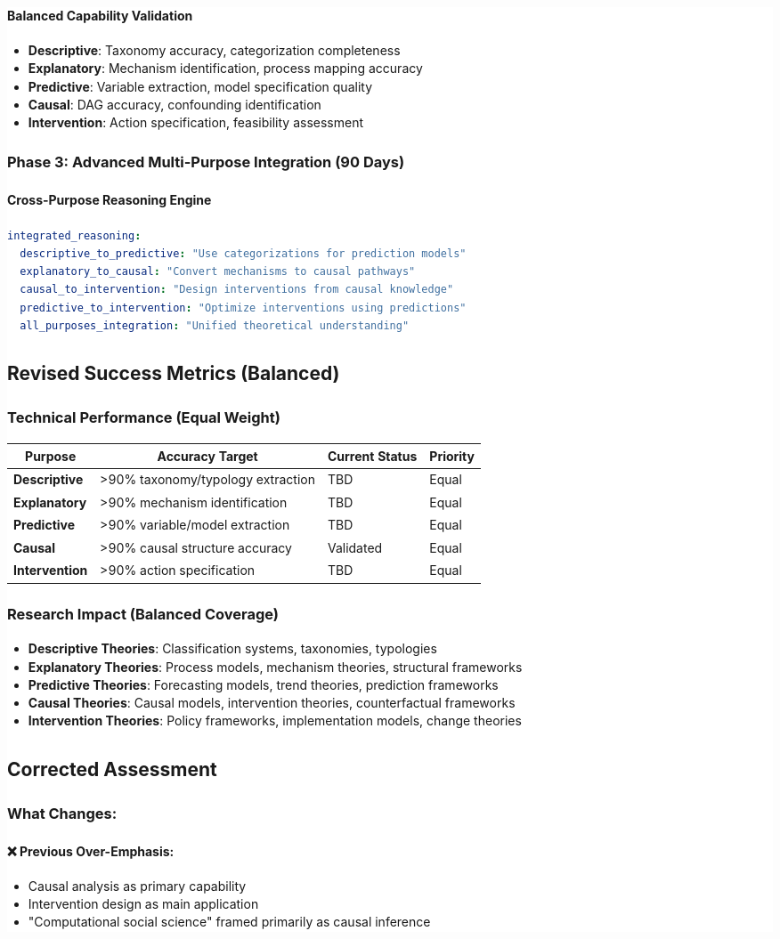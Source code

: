 #### Balanced Capability Validation
- **Descriptive**: Taxonomy accuracy, categorization completeness
- **Explanatory**: Mechanism identification, process mapping accuracy  
- **Predictive**: Variable extraction, model specification quality
- **Causal**: DAG accuracy, confounding identification
- **Intervention**: Action specification, feasibility assessment

### Phase 3: Advanced Multi-Purpose Integration (90 Days)

#### Cross-Purpose Reasoning Engine
```yaml
integrated_reasoning:
  descriptive_to_predictive: "Use categorizations for prediction models"
  explanatory_to_causal: "Convert mechanisms to causal pathways"
  causal_to_intervention: "Design interventions from causal knowledge"
  predictive_to_intervention: "Optimize interventions using predictions"
  all_purposes_integration: "Unified theoretical understanding"
```

## Revised Success Metrics (Balanced)

### Technical Performance (Equal Weight)
| Purpose | Accuracy Target | Current Status | Priority |
|---------|----------------|----------------|----------|
| **Descriptive** | >90% taxonomy/typology extraction | TBD | Equal |
| **Explanatory** | >90% mechanism identification | TBD | Equal |
| **Predictive** | >90% variable/model extraction | TBD | Equal |
| **Causal** | >90% causal structure accuracy | Validated | Equal |
| **Intervention** | >90% action specification | TBD | Equal |

### Research Impact (Balanced Coverage)
- **Descriptive Theories**: Classification systems, taxonomies, typologies
- **Explanatory Theories**: Process models, mechanism theories, structural frameworks
- **Predictive Theories**: Forecasting models, trend theories, prediction frameworks
- **Causal Theories**: Causal models, intervention theories, counterfactual frameworks
- **Intervention Theories**: Policy frameworks, implementation models, change theories

## Corrected Assessment

### What Changes:

#### ❌ **Previous Over-Emphasis**:
- Causal analysis as primary capability
- Intervention design as main application
- "Computational social science" framed primarily as causal inference
